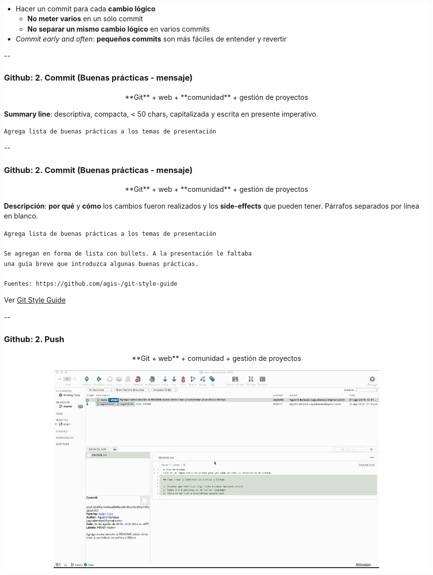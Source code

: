 * Hacer un commit para cada **cambio lógico**
    - **No meter varios** en un sólo commit
    - **No separar un mismo cambio lógico** en varios commits
* *Commit early and often*: **pequeños commits** son más fáciles de entender y revertir

--

### Github: 2. Commit (Buenas prácticas - mensaje)
<p align="center">**Git** + web + **comunidad** + gestión de proyectos</p>

**Summary line**: descriptiva, compacta, < 50 chars, capitalizada y escrita en presente imperativo.

```
Agrega lista de buenas prácticas a los temas de presentación
```

--

### Github: 2. Commit (Buenas prácticas - mensaje)
<p align="center">**Git** + web + **comunidad** + gestión de proyectos</p>

**Descripción**: **por qué** y **cómo** los cambios fueron realizados y los **side-effects** que pueden tener. Párrafos separados por línea en blanco.

```
Agrega lista de buenas prácticas a los temas de presentación

Se agregan en forma de lista con bullets. A la presentación le faltaba
una guía breve que introduzca algunas buenas prácticas.

Fuentes: https://github.com/agis-/git-style-guide
```

Ver [Git Style Guide](https://github.com/agis-/git-style-guide)

--

### Github: 2. Push
<p align="center">**Git + web** + comunidad + gestión de proyectos</p>

<p align="center"><img src="assets/push_with_source_tree.gif" height="400">
